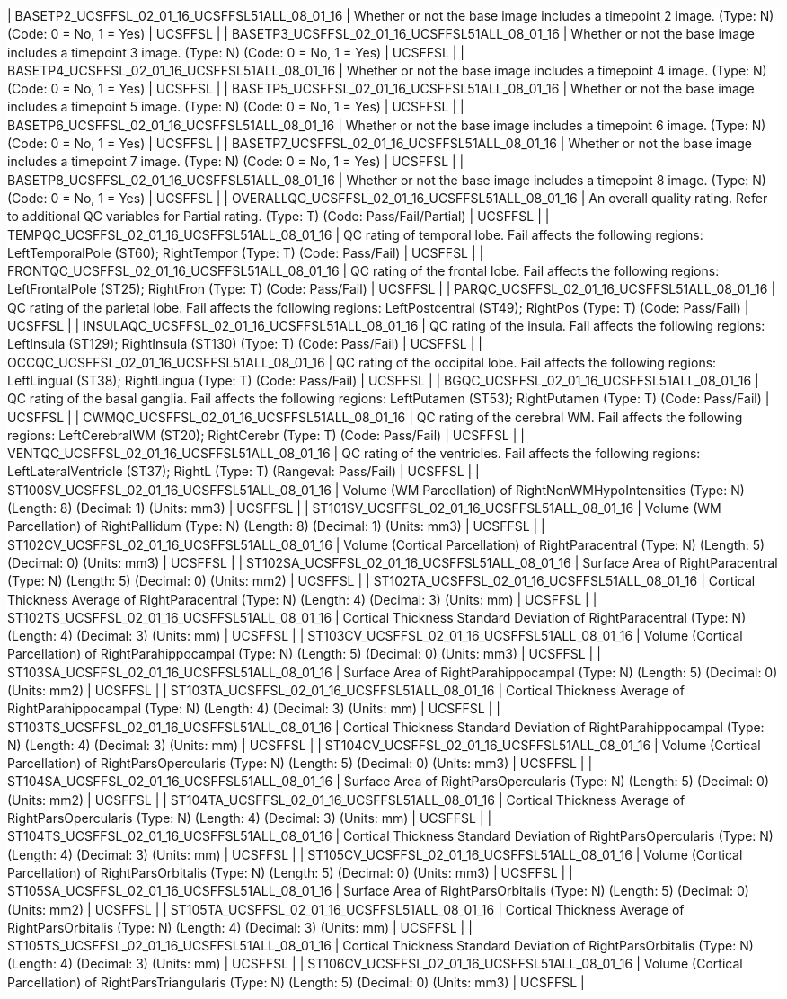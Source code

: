 | BASETP2_UCSFFSL_02_01_16_UCSFFSL51ALL_08_01_16 | Whether or not the base image includes a timepoint 2 image. (Type: N) (Code: 0 = No, 1 = Yes) | UCSFFSL |
| BASETP3_UCSFFSL_02_01_16_UCSFFSL51ALL_08_01_16 | Whether or not the base image includes a timepoint 3 image. (Type: N) (Code: 0 = No, 1 = Yes) | UCSFFSL |
| BASETP4_UCSFFSL_02_01_16_UCSFFSL51ALL_08_01_16 | Whether or not the base image includes a timepoint 4 image. (Type: N) (Code: 0 = No, 1 = Yes) | UCSFFSL |
| BASETP5_UCSFFSL_02_01_16_UCSFFSL51ALL_08_01_16 | Whether or not the base image includes a timepoint 5 image. (Type: N) (Code: 0 = No, 1 = Yes) | UCSFFSL |
| BASETP6_UCSFFSL_02_01_16_UCSFFSL51ALL_08_01_16 | Whether or not the base image includes a timepoint 6 image. (Type: N) (Code: 0 = No, 1 = Yes) | UCSFFSL |
| BASETP7_UCSFFSL_02_01_16_UCSFFSL51ALL_08_01_16 | Whether or not the base image includes a timepoint 7 image. (Type: N) (Code: 0 = No, 1 = Yes) | UCSFFSL |
| BASETP8_UCSFFSL_02_01_16_UCSFFSL51ALL_08_01_16 | Whether or not the base image includes a timepoint 8 image. (Type: N) (Code: 0 = No, 1 = Yes) | UCSFFSL |
| OVERALLQC_UCSFFSL_02_01_16_UCSFFSL51ALL_08_01_16 | An overall quality rating. Refer to additional QC variables for Partial rating. (Type: T) (Code: Pass/Fail/Partial) | UCSFFSL |
| TEMPQC_UCSFFSL_02_01_16_UCSFFSL51ALL_08_01_16 | QC rating of temporal lobe. Fail affects the following regions: LeftTemporalPole (ST60); RightTempor (Type: T) (Code: Pass/Fail) | UCSFFSL |
| FRONTQC_UCSFFSL_02_01_16_UCSFFSL51ALL_08_01_16 | QC rating of the frontal lobe. Fail affects the following regions: LeftFrontalPole (ST25); RightFron (Type: T) (Code: Pass/Fail) | UCSFFSL |
| PARQC_UCSFFSL_02_01_16_UCSFFSL51ALL_08_01_16 | QC rating of the parietal lobe. Fail affects the following regions: LeftPostcentral (ST49); RightPos (Type: T) (Code: Pass/Fail) | UCSFFSL |
| INSULAQC_UCSFFSL_02_01_16_UCSFFSL51ALL_08_01_16 | QC rating of the insula. Fail affects the following regions: LeftInsula (ST129); RightInsula (ST130) (Type: T) (Code: Pass/Fail) | UCSFFSL |
| OCCQC_UCSFFSL_02_01_16_UCSFFSL51ALL_08_01_16 | QC rating of the occipital lobe. Fail affects the following regions: LeftLingual (ST38); RightLingua (Type: T) (Code: Pass/Fail) | UCSFFSL |
| BGQC_UCSFFSL_02_01_16_UCSFFSL51ALL_08_01_16 | QC rating of the basal ganglia. Fail affects the following regions: LeftPutamen (ST53); RightPutamen (Type: T) (Code: Pass/Fail) | UCSFFSL |
| CWMQC_UCSFFSL_02_01_16_UCSFFSL51ALL_08_01_16 | QC rating of the cerebral WM. Fail affects the following regions: LeftCerebralWM (ST20); RightCerebr (Type: T) (Code: Pass/Fail) | UCSFFSL |
| VENTQC_UCSFFSL_02_01_16_UCSFFSL51ALL_08_01_16 | QC rating of the ventricles. Fail affects the following regions: LeftLateralVentricle (ST37); RightL (Type: T) (Rangeval: Pass/Fail) | UCSFFSL |
| ST100SV_UCSFFSL_02_01_16_UCSFFSL51ALL_08_01_16 | Volume (WM Parcellation) of RightNonWMHypoIntensities (Type: N) (Length: 8) (Decimal: 1) (Units: mm3) | UCSFFSL |
| ST101SV_UCSFFSL_02_01_16_UCSFFSL51ALL_08_01_16 | Volume (WM Parcellation) of RightPallidum (Type: N) (Length: 8) (Decimal: 1) (Units: mm3) | UCSFFSL |
| ST102CV_UCSFFSL_02_01_16_UCSFFSL51ALL_08_01_16 | Volume (Cortical Parcellation) of RightParacentral (Type: N) (Length: 5) (Decimal: 0) (Units: mm3) | UCSFFSL |
| ST102SA_UCSFFSL_02_01_16_UCSFFSL51ALL_08_01_16 | Surface Area of RightParacentral (Type: N) (Length: 5) (Decimal: 0) (Units: mm2) | UCSFFSL |
| ST102TA_UCSFFSL_02_01_16_UCSFFSL51ALL_08_01_16 | Cortical Thickness Average of RightParacentral (Type: N) (Length: 4) (Decimal: 3) (Units: mm) | UCSFFSL |
| ST102TS_UCSFFSL_02_01_16_UCSFFSL51ALL_08_01_16 | Cortical Thickness Standard Deviation of RightParacentral (Type: N) (Length: 4) (Decimal: 3) (Units: mm) | UCSFFSL |
| ST103CV_UCSFFSL_02_01_16_UCSFFSL51ALL_08_01_16 | Volume (Cortical Parcellation) of RightParahippocampal (Type: N) (Length: 5) (Decimal: 0) (Units: mm3) | UCSFFSL |
| ST103SA_UCSFFSL_02_01_16_UCSFFSL51ALL_08_01_16 | Surface Area of RightParahippocampal (Type: N) (Length: 5) (Decimal: 0) (Units: mm2) | UCSFFSL |
| ST103TA_UCSFFSL_02_01_16_UCSFFSL51ALL_08_01_16 | Cortical Thickness Average of RightParahippocampal (Type: N) (Length: 4) (Decimal: 3) (Units: mm) | UCSFFSL |
| ST103TS_UCSFFSL_02_01_16_UCSFFSL51ALL_08_01_16 | Cortical Thickness Standard Deviation of RightParahippocampal (Type: N) (Length: 4) (Decimal: 3) (Units: mm) | UCSFFSL |
| ST104CV_UCSFFSL_02_01_16_UCSFFSL51ALL_08_01_16 | Volume (Cortical Parcellation) of RightParsOpercularis (Type: N) (Length: 5) (Decimal: 0) (Units: mm3) | UCSFFSL |
| ST104SA_UCSFFSL_02_01_16_UCSFFSL51ALL_08_01_16 | Surface Area of RightParsOpercularis (Type: N) (Length: 5) (Decimal: 0) (Units: mm2) | UCSFFSL |
| ST104TA_UCSFFSL_02_01_16_UCSFFSL51ALL_08_01_16 | Cortical Thickness Average of RightParsOpercularis (Type: N) (Length: 4) (Decimal: 3) (Units: mm) | UCSFFSL |
| ST104TS_UCSFFSL_02_01_16_UCSFFSL51ALL_08_01_16 | Cortical Thickness Standard Deviation of RightParsOpercularis (Type: N) (Length: 4) (Decimal: 3) (Units: mm) | UCSFFSL |
| ST105CV_UCSFFSL_02_01_16_UCSFFSL51ALL_08_01_16 | Volume (Cortical Parcellation) of RightParsOrbitalis (Type: N) (Length: 5) (Decimal: 0) (Units: mm3) | UCSFFSL |
| ST105SA_UCSFFSL_02_01_16_UCSFFSL51ALL_08_01_16 | Surface Area of RightParsOrbitalis (Type: N) (Length: 5) (Decimal: 0) (Units: mm2) | UCSFFSL |
| ST105TA_UCSFFSL_02_01_16_UCSFFSL51ALL_08_01_16 | Cortical Thickness Average of RightParsOrbitalis (Type: N) (Length: 4) (Decimal: 3) (Units: mm) | UCSFFSL |
| ST105TS_UCSFFSL_02_01_16_UCSFFSL51ALL_08_01_16 | Cortical Thickness Standard Deviation of RightParsOrbitalis (Type: N) (Length: 4) (Decimal: 3) (Units: mm) | UCSFFSL |
| ST106CV_UCSFFSL_02_01_16_UCSFFSL51ALL_08_01_16 | Volume (Cortical Parcellation) of RightParsTriangularis (Type: N) (Length: 5) (Decimal: 0) (Units: mm3) | UCSFFSL |